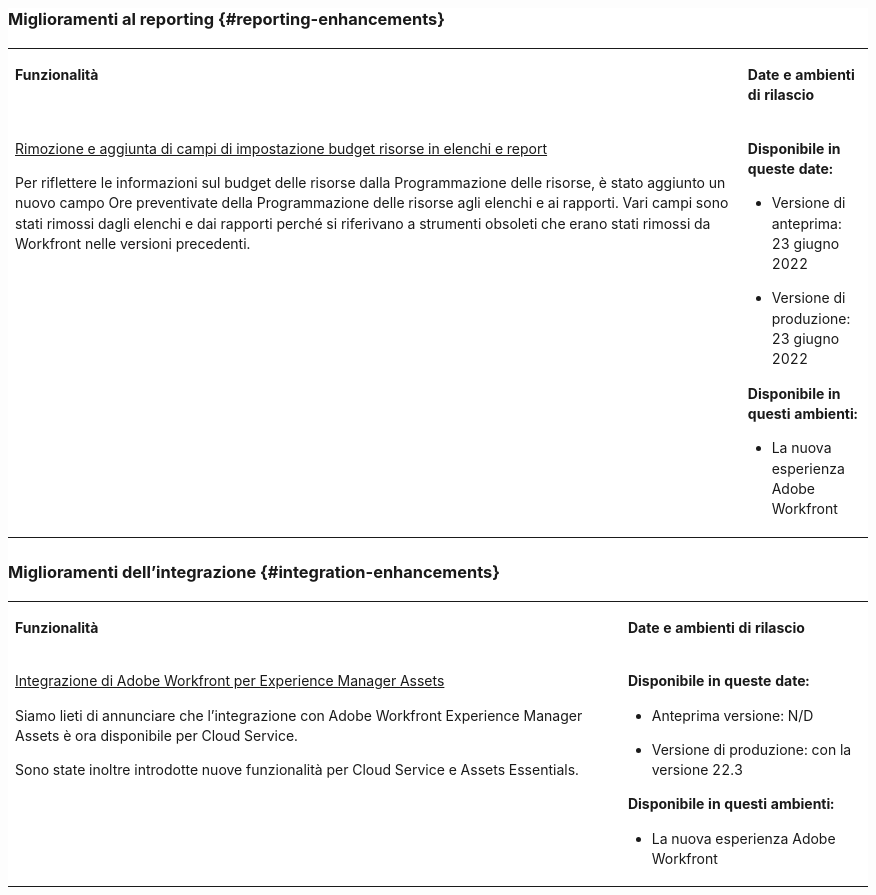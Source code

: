 ### Miglioramenti al reporting {#reporting-enhancements}

<table style="table-layout:auto"> 
 <col> 
 <col> 
 <tbody> 
  <tr> 
   <td> <p><strong>Funzionalità</strong> </p> </td> 
   <td> <p><strong>Date e ambienti di rilascio</strong> </p> </td> 
  </tr> 
  <tr data-mc-conditions=""> 
   <td> <p><a href="../../../product-announcements/product-releases/22.3-release-activity/22-3-reporting-enhancements.md" class="MCXref xref" xrefformat="{para}">Rimozione e aggiunta di campi di impostazione budget risorse in elenchi e report
</a> </p> <p>Per riflettere le informazioni sul budget delle risorse dalla Programmazione delle risorse, è stato aggiunto un nuovo campo Ore preventivate della Programmazione delle risorse agli elenchi e ai rapporti. Vari campi sono stati rimossi dagli elenchi e dai rapporti perché si riferivano a strumenti obsoleti che erano stati rimossi da Workfront nelle versioni precedenti.</p> 
   <td> <p><b>Disponibile in queste date:</b> </p> 
    <ul> 
     <li> <p>Versione di anteprima: 23 giugno 2022<br></p> </li> 
     <li> <p>Versione di produzione: 23 giugno 2022</p> </li> 
    </ul> <p><strong>Disponibile in questi ambienti:</strong> </p> 
    <ul> 
     <li> <p>La nuova esperienza Adobe Workfront </p> </li> 
    </ul> </td> 
  </tr> 
 </tbody> 
</table>

### Miglioramenti dell’integrazione {#integration-enhancements}

<table style="table-layout:auto"> 
 <col> 
 <col> 
 <tbody> 
  <tr> 
   <td> <p><strong>Funzionalità</strong> </p> </td> 
   <td> <p><strong>Date e ambienti di rilascio</strong> </p> </td> 
  </tr> 
  <tr data-mc-conditions=""> 
   <td> <p><a href="../../../product-announcements/product-releases/22.3-release-activity/22-3-integration-enhancements.md" class="MCXref xref" xrefformat="{para}">Integrazione di Adobe Workfront per Experience Manager Assets</a> </p> <p>Siamo lieti di annunciare che l’integrazione con Adobe Workfront Experience Manager Assets è ora disponibile per Cloud Service.</p>
   <p>Sono state inoltre introdotte nuove funzionalità per Cloud Service e Assets Essentials.</p> </td> 
   <td> <p><b>Disponibile in queste date:</b> </p> 
    <ul> 
     <li> <p>Anteprima versione: N/D<br></p> </li> 
     <li> <p>Versione di produzione: con la versione 22.3</p> </li> 
    </ul> <p><strong>Disponibile in questi ambienti:</strong> </p> 
    <ul> 
     <li> <p>La nuova esperienza Adobe Workfront </p> </li> 
    </ul> </td> 
  </tr> 
  <tr data-mc-conditions=""> 
